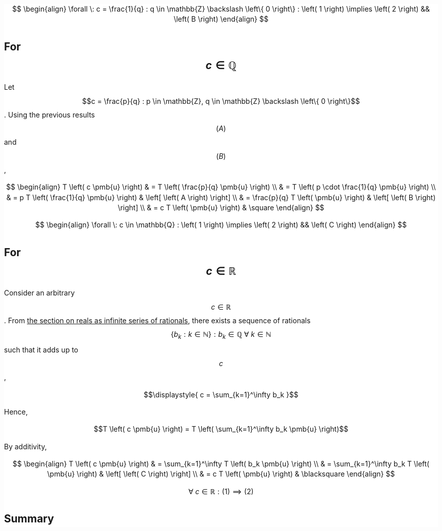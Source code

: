 $$
\begin{align}
\forall \: c = \frac{1}{q} : q \in \mathbb{Z} \backslash \left\{ 0 \right\} : \left( 1 \right) \implies \left( 2 \right) && \left( B \right)
\end{align}
$$

## For $$c \in \mathbb{Q}$$

Let $$c = \frac{p}{q} : p \in \mathbb{Z}, q \in \mathbb{Z} \backslash \left\{ 0 \right\}$$. Using the previous results $$\left( A \right)$$ and $$\left( B \right)$$,

$$
\begin{align}
T \left( c \pmb{u} \right) & = T \left( \frac{p}{q} \pmb{u} \right) \\
 & = T \left( p \cdot \frac{1}{q} \pmb{u} \right) \\
 & = p T \left( \frac{1}{q} \pmb{u} \right) & \left[ \left( A \right) \right] \\
 & = \frac{p}{q} T \left( \pmb{u} \right) & \left[ \left( B \right) \right] \\
 & = c T \left( \pmb{u} \right) & \square
\end{align}
$$

$$
\begin{align}
\forall \: c \in \mathbb{Q} : \left( 1 \right) \implies \left( 2 \right) && \left( C \right)
\end{align}
$$

## For $$c \in \mathbb{R}$$

Consider an arbitrary $$c \in \mathbb{R}$$. From [the section on reals as infinite series of rationals](#reals-as-infinite-series-of-rationals), there exists a sequence of rationals $$\left\{ b_k : k \in \mathbb{N} \right\} : b_k \in \mathbb{Q} \: \forall \: k \in \mathbb{N}$$ such that it adds up to $$c$$,

$$\displaystyle{ c = \sum_{k=1}^\infty b_k }$$

Hence,

$$T \left( c \pmb{u} \right) = T \left( \sum_{k=1}^\infty b_k \pmb{u} \right)$$

By additivity,

$$
\begin{align}
T \left( c \pmb{u} \right) & = \sum_{k=1}^\infty T \left( b_k \pmb{u} \right) \\
 & = \sum_{k=1}^\infty b_k T \left( \pmb{u} \right) & \left[ \left( C \right) \right] \\
 & = c T \left( \pmb{u} \right) & \blacksquare
\end{align}
$$

$$\forall \: c \in \mathbb{R} : \left( 1 \right) \implies \left( 2 \right)$$

## Summary
